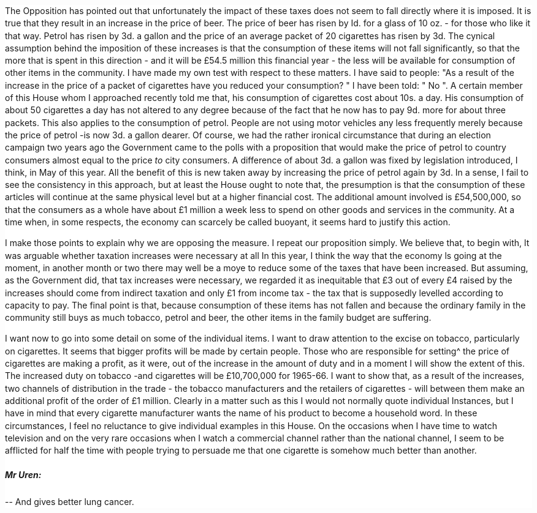 The Opposition has pointed out that unfortunately the impact of these taxes does not seem to fall directly where it is imposed. It is true that they result in an increase in the price of beer. The price of beer has risen by Id. for a glass of 10 oz. - for those who like it that way. Petrol has risen by 3d. a gallon and the price of an average packet of 20 cigarettes has risen by 3d. The cynical assumption behind the imposition of these increases is that the consumption of these items will not fall significantly, so that the more that is spent in this direction - and it will be £54.5 million this financial year - the less will be available for consumption of other items in the community. I have made my own test with respect to these matters. I have said to people: "As  a  result of the increase in the price of a packet of cigarettes have you reduced your consumption? " I have been told: " No ". A certain member of this House whom I approached recently told me that, his consumption of cigarettes cost about 10s. a day. His consumption of about 50 cigarettes  a  day has not altered to any degree because of the fact that he now has to pay 9d. more for about three packets. This also applies to the consumption of petrol. People are not using motor vehicles any less frequently merely because the price of petrol -is now 3d.  a  gallon dearer. Of course, we had the rather ironical circumstance that during an election campaign two years ago the Government came to the polls with a proposition that would make the price of petrol to country consumers almost equal to the price  *to*  city consumers. A difference of about 3d.  a  gallon was fixed by legislation introduced, I think, in May of this year. All the benefit of this is new taken away by increasing the price of petrol again by 3d. In  a  sense, I fail to see the consistency in this approach, but at least the House ought to note that, the presumption is that the consumption of these articles will continue at the same physical level but at a higher financial cost. The additional amount involved is £54,500,000, so that the consumers as a whole have about £1 million a week less to spend on other goods and services in the community. At a time when, in some respects, the economy can scarcely be called buoyant, it seems hard to justify this action. 

I make those points to explain why we are opposing the measure. I repeat our proposition simply. We believe that, to begin with, lt was arguable whether taxation increases were necessary at all In this year, I think the way that the economy ls going at the moment, in another month or two there may well be  a  moye to reduce some of the taxes that have been increased. But assuming, as the Government did, that tax increases were necessary, we regarded it as inequitable that £3 out of every £4 raised by the increases should come from indirect taxation and only £1 from income tax - the tax that is supposedly levelled according to capacity to pay. The final point is that, because consumption of these items has not fallen and because the ordinary family in the community still buys as much tobacco, petrol and beer, the other items in the family budget are suffering. 

I want now to go into some detail on some of the individual items. I want to draw attention to the excise on tobacco, particularly on cigarettes. It seems that bigger profits will be made by certain people. Those who are responsible for setting^ the price of cigarettes are making a profit, as it were, out of the increase in the amount of duty and in  a  moment I will show the extent of this. The increased duty on tobacco -and cigarettes will be £10,700,000 for 1965-66. I want to show that, as  a  result of the increases, two channels of distribution in the trade - the tobacco manufacturers and the retailers of cigarettes - will between them make an additional profit of the order of £1 million. Clearly in  a  matter such as this I would not normally quote individual Instances, but I have in mind that every cigarette manufacturer wants the name of his product to become  a  household word. In these circumstances, I feel no reluctance to give individual examples in this House. On the occasions when I have time to watch television and on the very rare occasions when I watch a commercial channel rather than the national channel, I seem to be afflicted for half the time with people trying to persuade me that one cigarette is somehow much better than another. 

##### Mr Uren:

-- And gives better lung cancer. 
